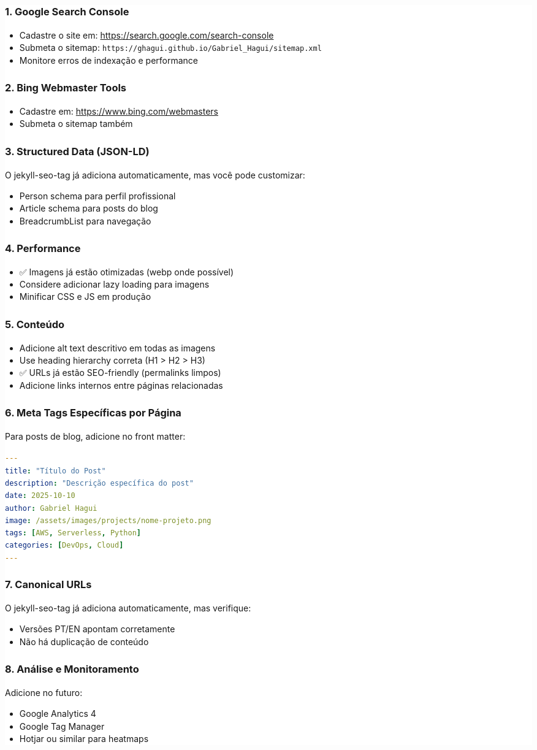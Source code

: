 ### 1. Google Search Console
- Cadastre o site em: https://search.google.com/search-console
- Submeta o sitemap: `https://ghagui.github.io/Gabriel_Hagui/sitemap.xml`
- Monitore erros de indexação e performance

### 2. Bing Webmaster Tools
- Cadastre em: https://www.bing.com/webmasters
- Submeta o sitemap também

### 3. Structured Data (JSON-LD)
O jekyll-seo-tag já adiciona automaticamente, mas você pode customizar:
- Person schema para perfil profissional
- Article schema para posts do blog
- BreadcrumbList para navegação

### 4. Performance
- ✅ Imagens já estão otimizadas (webp onde possível)
- Considere adicionar lazy loading para imagens
- Minificar CSS e JS em produção

### 5. Conteúdo
- Adicione alt text descritivo em todas as imagens
- Use heading hierarchy correta (H1 > H2 > H3)
- ✅ URLs já estão SEO-friendly (permalinks limpos)
- Adicione links internos entre páginas relacionadas

### 6. Meta Tags Específicas por Página
Para posts de blog, adicione no front matter:
```yaml
---
title: "Título do Post"
description: "Descrição específica do post"
date: 2025-10-10
author: Gabriel Hagui
image: /assets/images/projects/nome-projeto.png
tags: [AWS, Serverless, Python]
categories: [DevOps, Cloud]
---
```

### 7. Canonical URLs
O jekyll-seo-tag já adiciona automaticamente, mas verifique:
- Versões PT/EN apontam corretamente
- Não há duplicação de conteúdo

### 8. Análise e Monitoramento
Adicione no futuro:
- Google Analytics 4
- Google Tag Manager
- Hotjar ou similar para heatmaps
